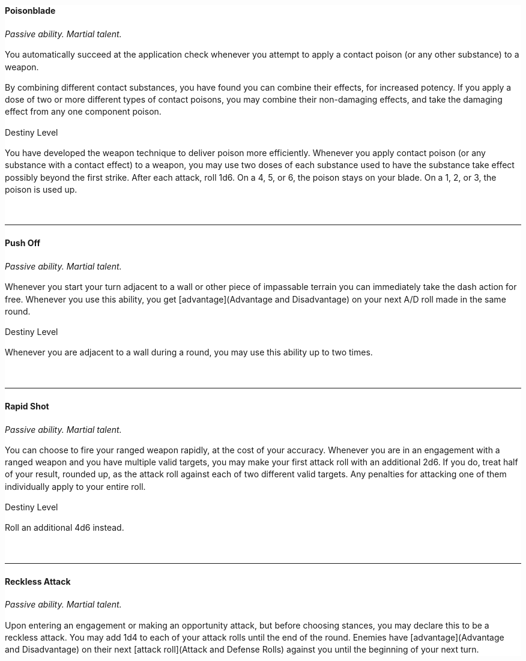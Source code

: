 #### Poisonblade
*Passive ability. Martial talent.*

You automatically succeed at the application check whenever you attempt to apply a contact poison (or any other substance) to a weapon.

By combining different contact substances, you have found you can combine their effects, for increased potency. If you apply a dose of two or more different types of contact poisons, you may combine their non-damaging effects, and take the damaging effect from any one component poison.

<div class="destiny-level">Destiny Level</div class="destiny-level">

You have developed the weapon technique to deliver poison more efficiently. Whenever you apply contact poison (or any substance with a contact effect) to a weapon, you may use two doses of each substance used to have the substance take effect possibly beyond the first strike. After each attack, roll 1d6. On a 4, 5, or 6, the poison stays on your blade. On a 1, 2, or 3, the poison is used up.

<br>
<hr>

#### Push Off
*Passive ability. Martial talent.*

Whenever you start your turn adjacent to a wall or other piece of impassable terrain you can immediately take the dash action for free. Whenever you use this ability, you get [advantage](Advantage and Disadvantage) on your next A/D roll made in the same round.

<div class="destiny-level">Destiny Level</div class="destiny-level">

Whenever you are adjacent to a wall during a round, you may use this ability up to two times.

<br>
<hr>

#### Rapid Shot
*Passive ability. Martial talent.*

You can choose to fire your ranged weapon rapidly, at the cost of your accuracy. Whenever you are in an engagement with a ranged weapon and you have multiple valid targets, you may make your first attack roll with an additional 2d6. If you do, treat half of your result, rounded up, as the attack roll against each of two different valid targets. Any penalties for attacking one of them individually apply to your entire roll. 

<div class="destiny-level">Destiny Level</div class="destiny-level">

Roll an additional 4d6 instead. 

<br>
<hr>

#### Reckless Attack
*Passive ability. Martial talent.*

Upon entering an engagement or making an opportunity attack, but before choosing stances, you may declare this to be a reckless attack. You may add 1d4 to each of your attack rolls until the end of the round. Enemies have [advantage](Advantage and Disadvantage) on their next [attack roll](Attack and Defense Rolls) against you until the beginning of your next turn.
